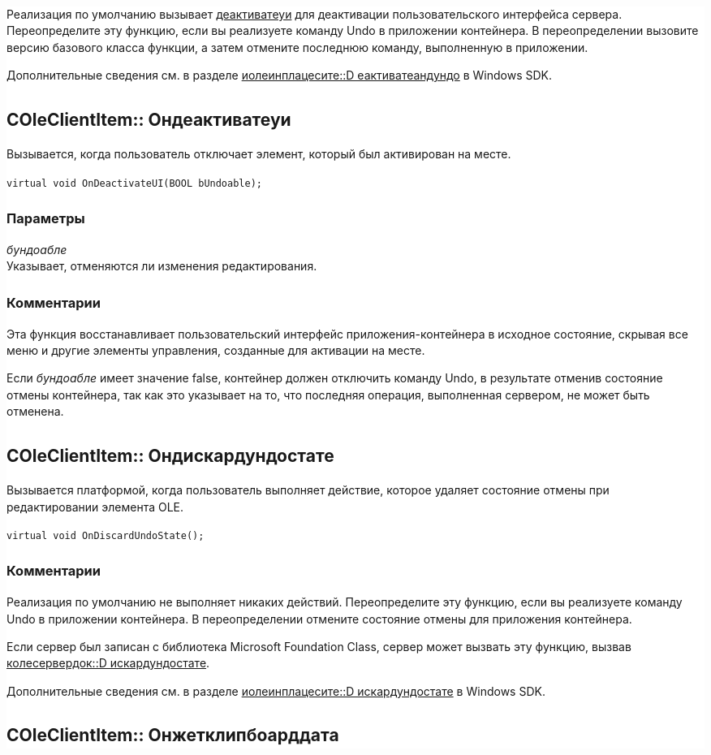 Реализация по умолчанию вызывает [деактиватеуи](#deactivateui) для деактивации пользовательского интерфейса сервера. Переопределите эту функцию, если вы реализуете команду Undo в приложении контейнера. В переопределении вызовите версию базового класса функции, а затем отмените последнюю команду, выполненную в приложении.

Дополнительные сведения см. в разделе [иолеинплацесите::D еактиватеандундо](/windows/win32/api/oleidl/nf-oleidl-ioleinplacesite-deactivateandundo) в Windows SDK.

## <a name="coleclientitemondeactivateui"></a><a name="ondeactivateui"></a> COleClientItem:: Ондеактиватеуи

Вызывается, когда пользователь отключает элемент, который был активирован на месте.

```
virtual void OnDeactivateUI(BOOL bUndoable);
```

### <a name="parameters"></a>Параметры

*бундоабле*<br/>
Указывает, отменяются ли изменения редактирования.

### <a name="remarks"></a>Комментарии

Эта функция восстанавливает пользовательский интерфейс приложения-контейнера в исходное состояние, скрывая все меню и другие элементы управления, созданные для активации на месте.

Если *бундоабле* имеет значение false, контейнер должен отключить команду Undo, в результате отменив состояние отмены контейнера, так как это указывает на то, что последняя операция, выполненная сервером, не может быть отменена.

## <a name="coleclientitemondiscardundostate"></a><a name="ondiscardundostate"></a> COleClientItem:: Ондискардундостате

Вызывается платформой, когда пользователь выполняет действие, которое удаляет состояние отмены при редактировании элемента OLE.

```
virtual void OnDiscardUndoState();
```

### <a name="remarks"></a>Комментарии

Реализация по умолчанию не выполняет никаких действий. Переопределите эту функцию, если вы реализуете команду Undo в приложении контейнера. В переопределении отмените состояние отмены для приложения контейнера.

Если сервер был записан с библиотека Microsoft Foundation Class, сервер может вызвать эту функцию, вызвав [колесервердок::D искардундостате](../../mfc/reference/coleserverdoc-class.md#discardundostate).

Дополнительные сведения см. в разделе [иолеинплацесите::D искардундостате](/windows/win32/api/oleidl/nf-oleidl-ioleinplacesite-discardundostate) в Windows SDK.

## <a name="coleclientitemongetclipboarddata"></a><a name="ongetclipboarddata"></a> COleClientItem:: Онжетклипбоарддата
